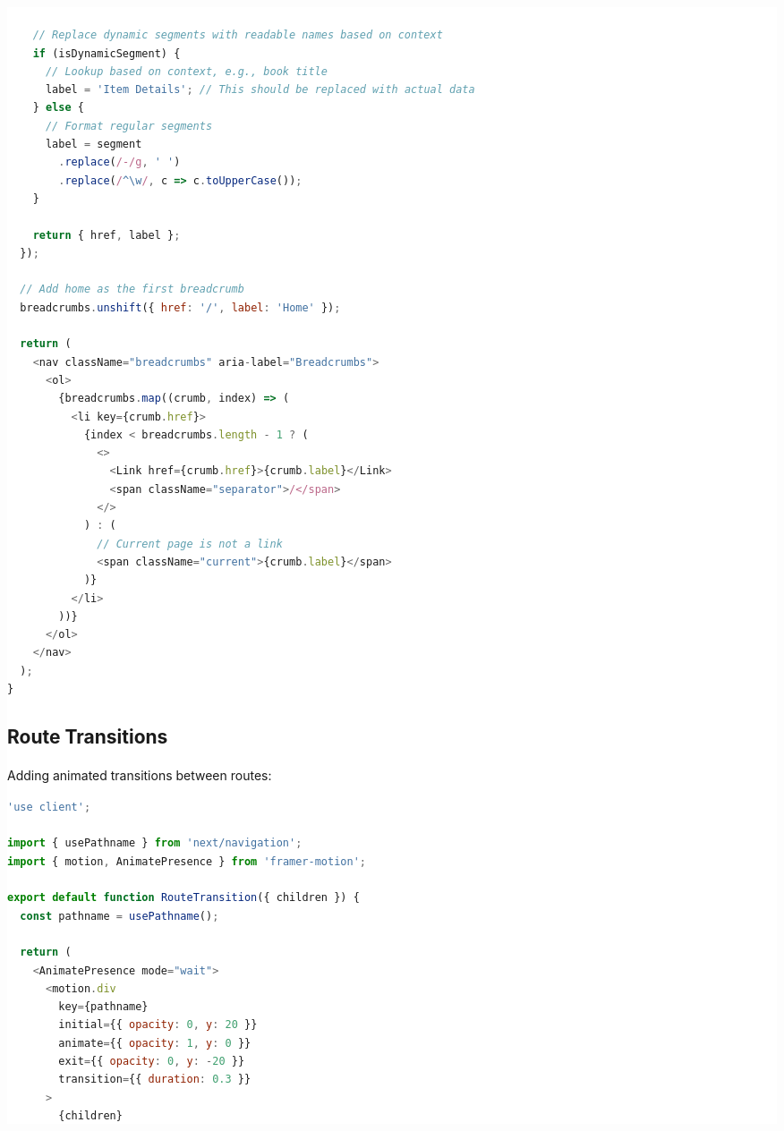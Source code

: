```javascript
    
    // Replace dynamic segments with readable names based on context
    if (isDynamicSegment) {
      // Lookup based on context, e.g., book title
      label = 'Item Details'; // This should be replaced with actual data
    } else {
      // Format regular segments
      label = segment
        .replace(/-/g, ' ')
        .replace(/^\w/, c => c.toUpperCase());
    }
    
    return { href, label };
  });
  
  // Add home as the first breadcrumb
  breadcrumbs.unshift({ href: '/', label: 'Home' });
  
  return (
    <nav className="breadcrumbs" aria-label="Breadcrumbs">
      <ol>
        {breadcrumbs.map((crumb, index) => (
          <li key={crumb.href}>
            {index < breadcrumbs.length - 1 ? (
              <>
                <Link href={crumb.href}>{crumb.label}</Link>
                <span className="separator">/</span>
              </>
            ) : (
              // Current page is not a link
              <span className="current">{crumb.label}</span>
            )}
          </li>
        ))}
      </ol>
    </nav>
  );
}
```

## Route Transitions

Adding animated transitions between routes:

```javascript
'use client';

import { usePathname } from 'next/navigation';
import { motion, AnimatePresence } from 'framer-motion';

export default function RouteTransition({ children }) {
  const pathname = usePathname();
  
  return (
    <AnimatePresence mode="wait">
      <motion.div
        key={pathname}
        initial={{ opacity: 0, y: 20 }}
        animate={{ opacity: 1, y: 0 }}
        exit={{ opacity: 0, y: -20 }}
        transition={{ duration: 0.3 }}
      >
        {children}
```
